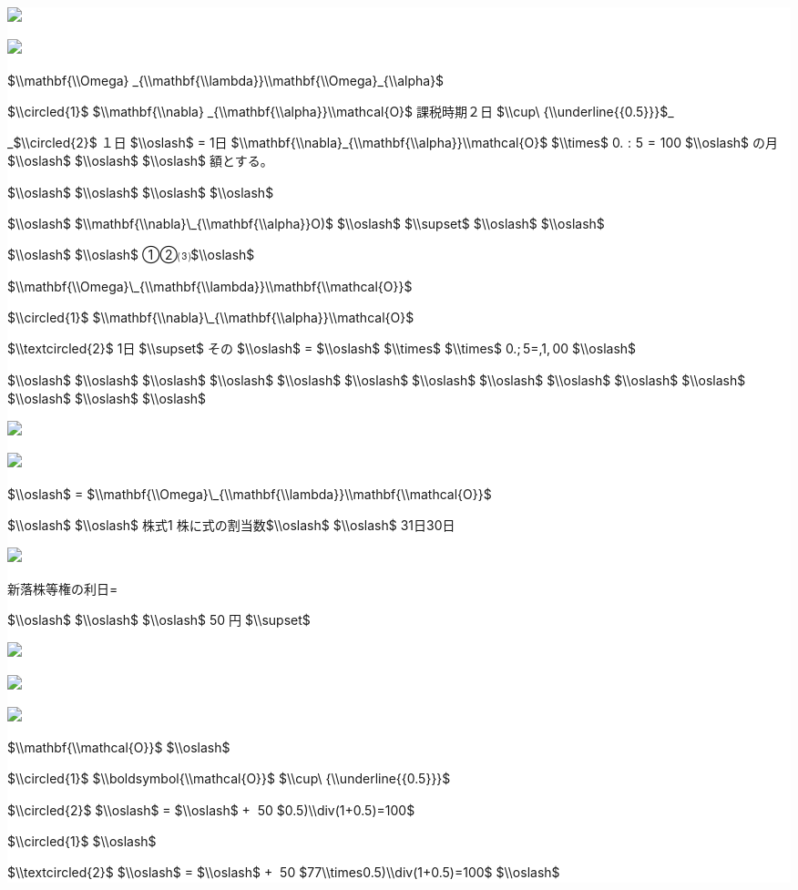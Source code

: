 ![](https://www.nta.go.jp/tmp/50ef849e-fd5a-4e31-9f49-30147b150c52/images/47531e66d73e1da1f8e281f0c45b021a148e930a69f04658b5ba793f3a3c913d.jpg)

![](https://www.nta.go.jp/tmp/50ef849e-fd5a-4e31-9f49-30147b150c52/images/26fe9fe212274eaa922a239d0f7e25e423cccfa27146888757665e498434eac5.jpg)

$\\mathbf{\\Omega} _{\\mathbf{\\lambda}}\\mathbf{\\Omega}_{\\alpha}$

$\\circled{1}$ $\\mathbf{\\nabla} _{\\mathbf{\\alpha}}\\mathcal{O}$ 課税時期２日 $\\cup\ {\\underline{{0.5}}}$_

_$\\circled{2}$ １日 $\\oslash$ $=$ 1日 $\\mathbf{\\nabla}_{\\mathbf{\\alpha}}\\mathcal{O}$ $\\times$ $0.:5=100$ $\\oslash$ の月 $\\oslash$ $\\oslash$ $\\oslash$ 額とする。

$\\oslash$ $\\oslash$ $\\oslash$ $\\oslash$

$\\oslash$ $\\mathbf{\\nabla}\_{\\mathbf{\\alpha}}O)$ $\\oslash$ $\\supset$ $\\oslash$ $\\oslash$

$\\oslash$ $\\oslash$ ①②⑶$\\oslash$

$\\mathbf{\\Omega}\_{\\mathbf{\\lambda}}\\mathbf{\\mathcal{O}}$

$\\circled{1}$ $\\mathbf{\\nabla}\_{\\mathbf{\\alpha}}\\mathcal{O}$

$\\textcircled{2}$ 1日 $\\supset$ その $\\oslash$ $=$ $\\oslash$ $\\times$ $\\times$ $0.;5=,1,00$ $\\oslash$

$\\oslash$ $\\oslash$ $\\oslash$ $\\oslash$ $\\oslash$ $\\oslash$ $\\oslash$ $\\oslash$ $\\oslash$ $\\oslash$ $\\oslash$ $\\oslash$ $\\oslash$ $\\oslash$

![](https://www.nta.go.jp/tmp/50ef849e-fd5a-4e31-9f49-30147b150c52/images/c063fe71b12597dc6bed99632f9cbe090c62e7dd385bf190136689c54c611ef4.jpg)

![](https://www.nta.go.jp/tmp/50ef849e-fd5a-4e31-9f49-30147b150c52/images/d92545c6a2862dd9844568df4fddd181191e740cb1a80e963cbdf7cf56f05572.jpg)

$\\oslash$ $=$ $\\mathbf{\\Omega}\_{\\mathbf{\\lambda}}\\mathbf{\\mathcal{O}}$

$\\oslash$ $\\oslash$ 株式1 株に式の割当数$\\oslash$ $\\oslash$ 31日30日

![](https://www.nta.go.jp/tmp/50ef849e-fd5a-4e31-9f49-30147b150c52/images/b01d7d81b314884176593c5cfd36a8f6f99210c3d4c498107306866e636bc184.jpg)

新落株等権の利日$=$

$\\oslash$ $\\oslash$ $\\oslash$ 50 円 $\\supset$

![](https://www.nta.go.jp/tmp/50ef849e-fd5a-4e31-9f49-30147b150c52/images/d3ae1fa83d35867d9612f879e52fa0fb3ef184db4b8e86f80ead723e538da94d.jpg)

![](https://www.nta.go.jp/tmp/50ef849e-fd5a-4e31-9f49-30147b150c52/images/76bcee409e84f63e2f827507a9f3aa6a2a2d45c07071a7863ea84535b467748c.jpg)

![](https://www.nta.go.jp/tmp/50ef849e-fd5a-4e31-9f49-30147b150c52/images/2050cb9d36a689c77ca5aaf521c1c291074081bd63f939c498171659722a5af8.jpg)

$\\mathbf{\\mathcal{O}}$ $\\oslash$

$\\circled{1}$ $\\boldsymbol{\\mathcal{O}}$ $\\cup\ {\\underline{{0.5}}}$

$\\circled{2}$ $\\oslash$ $=$ $\\oslash$ $+ ~~50$ $0.5)\\div(1+0.5)=100$

$\\circled{1}$ $\\oslash$

$\\textcircled{2}$ $\\oslash$ $=$ $\\oslash$ $+~~ 50$ $77\\times0.5)\\div(1+0.5)=100$ $\\oslash$
